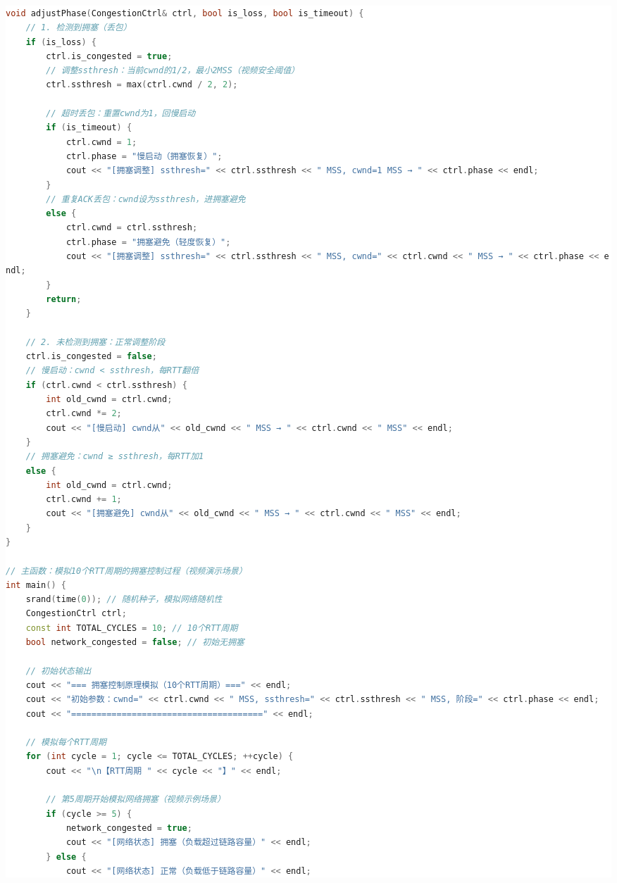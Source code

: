 ```cpp
void adjustPhase(CongestionCtrl& ctrl, bool is_loss, bool is_timeout) {
    // 1. 检测到拥塞（丢包）
    if (is_loss) {
        ctrl.is_congested = true;
        // 调整ssthresh：当前cwnd的1/2，最小2MSS（视频安全阈值）
        ctrl.ssthresh = max(ctrl.cwnd / 2, 2);

        // 超时丢包：重置cwnd为1，回慢启动
        if (is_timeout) {
            ctrl.cwnd = 1;
            ctrl.phase = "慢启动（拥塞恢复）";
            cout << "[拥塞调整] ssthresh=" << ctrl.ssthresh << " MSS, cwnd=1 MSS → " << ctrl.phase << endl;
        }
        // 重复ACK丢包：cwnd设为ssthresh，进拥塞避免
        else {
            ctrl.cwnd = ctrl.ssthresh;
            ctrl.phase = "拥塞避免（轻度恢复）";
            cout << "[拥塞调整] ssthresh=" << ctrl.ssthresh << " MSS, cwnd=" << ctrl.cwnd << " MSS → " << ctrl.phase << endl;
        }
        return;
    }

    // 2. 未检测到拥塞：正常调整阶段
    ctrl.is_congested = false;
    // 慢启动：cwnd < ssthresh，每RTT翻倍
    if (ctrl.cwnd < ctrl.ssthresh) {
        int old_cwnd = ctrl.cwnd;
        ctrl.cwnd *= 2;
        cout << "[慢启动] cwnd从" << old_cwnd << " MSS → " << ctrl.cwnd << " MSS" << endl;
    }
    // 拥塞避免：cwnd ≥ ssthresh，每RTT加1
    else {
        int old_cwnd = ctrl.cwnd;
        ctrl.cwnd += 1;
        cout << "[拥塞避免] cwnd从" << old_cwnd << " MSS → " << ctrl.cwnd << " MSS" << endl;
    }
}

// 主函数：模拟10个RTT周期的拥塞控制过程（视频演示场景）
int main() {
    srand(time(0)); // 随机种子，模拟网络随机性
    CongestionCtrl ctrl;
    const int TOTAL_CYCLES = 10; // 10个RTT周期
    bool network_congested = false; // 初始无拥塞

    // 初始状态输出
    cout << "=== 拥塞控制原理模拟（10个RTT周期）===" << endl;
    cout << "初始参数：cwnd=" << ctrl.cwnd << " MSS, ssthresh=" << ctrl.ssthresh << " MSS, 阶段=" << ctrl.phase << endl;
    cout << "======================================" << endl;

    // 模拟每个RTT周期
    for (int cycle = 1; cycle <= TOTAL_CYCLES; ++cycle) {
        cout << "\n【RTT周期 " << cycle << "】" << endl;

        // 第5周期开始模拟网络拥塞（视频示例场景）
        if (cycle >= 5) {
            network_congested = true;
            cout << "[网络状态] 拥塞（负载超过链路容量）" << endl;
        } else {
            cout << "[网络状态] 正常（负载低于链路容量）" << endl;
```